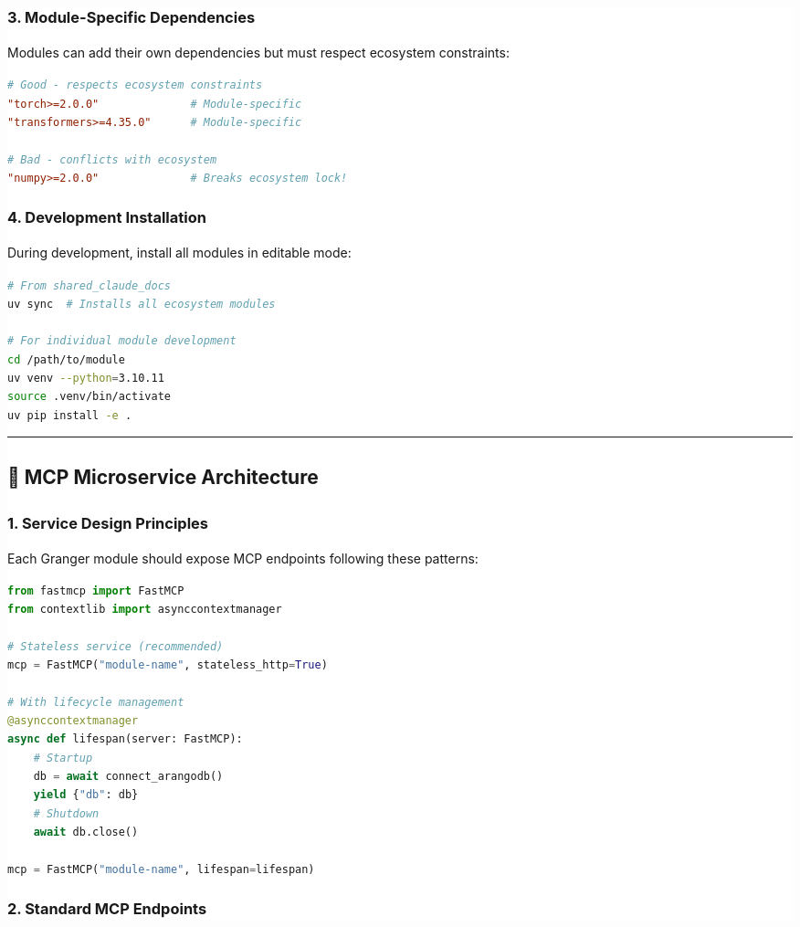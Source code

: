 ### 3. **Module-Specific Dependencies**
Modules can add their own dependencies but must respect ecosystem constraints:
```toml
# Good - respects ecosystem constraints
"torch>=2.0.0"              # Module-specific
"transformers>=4.35.0"      # Module-specific

# Bad - conflicts with ecosystem
"numpy>=2.0.0"              # Breaks ecosystem lock!
```

### 4. **Development Installation**
During development, install all modules in editable mode:
```bash
# From shared_claude_docs
uv sync  # Installs all ecosystem modules

# For individual module development
cd /path/to/module
uv venv --python=3.10.11
source .venv/bin/activate
uv pip install -e .
```

---

## 🔌 MCP Microservice Architecture

### 1. **Service Design Principles**

Each Granger module should expose MCP endpoints following these patterns:

```python
from fastmcp import FastMCP
from contextlib import asynccontextmanager

# Stateless service (recommended)
mcp = FastMCP("module-name", stateless_http=True)

# With lifecycle management
@asynccontextmanager
async def lifespan(server: FastMCP):
    # Startup
    db = await connect_arangodb()
    yield {"db": db}
    # Shutdown
    await db.close()

mcp = FastMCP("module-name", lifespan=lifespan)
```

### 2. **Standard MCP Endpoints**
